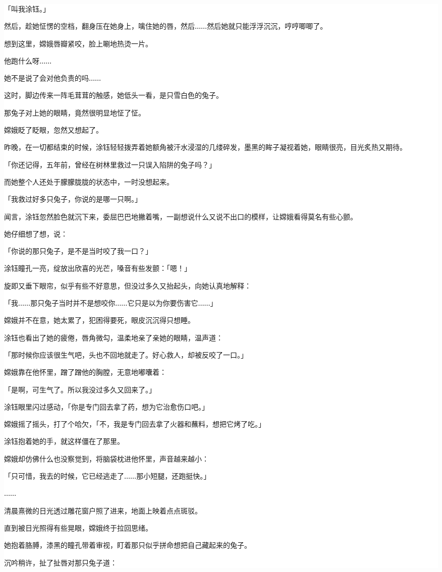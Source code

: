 「叫我涂钰。」

然后，趁她怔愣的空档，翻身压在她身上，噙住她的唇，然后……然后她就只能浮浮沉沉，哼哼唧唧了。

想到这里，嫦娥唇瓣紧咬，脸上唰地热烫一片。

他跑什么呀……

她不是说了会对他负责的吗……

这时，脚边传来一阵毛茸茸的触感，她低头一看，是只雪白色的兔子。

那兔子对上她的眼睛，竟然很明显地怔了怔。

嫦娥眨了眨眼，忽然又想起了。

昨晚，在一切都结束的时候，涂钰轻轻拨弄着她额角被汗水浸湿的几缕碎发，墨黑的眸子凝视着她，眼睛很亮，目光炙热又期待。

「你还记得，五年前，曾经在树林里救过一只误入陷阱的兔子吗？」

而她整个人还处于朦朦胧胧的状态中，一时没想起来。

「我救过好多只兔子，你说的是哪一只啊。」

闻言，涂钰忽然脸色就沉下来，委屈巴巴地撇着嘴，一副想说什么又说不出口的模样，让嫦娥看得莫名有些心颤。

她仔细想了想，说：

「你说的那只兔子，是不是当时咬了我一口？」

涂钰瞳孔一亮，绽放出欣喜的光芒，嗓音有些发颤：「嗯！」

旋即又垂下眼帘，似乎有些不好意思，但没过多久又抬起头，向她认真地解释：

「我……那只兔子当时并不是想咬你……它只是以为你要伤害它……」

嫦娥并不在意，她太累了，犯困得要死，眼皮沉沉得只想睡。

涂钰也看出了她的疲倦，唇角微勾，温柔地亲了亲她的眼睛，温声道：

「那时候你应该很生气吧，头也不回地就走了。好心救人，却被反咬了一口。」

嫦娥靠在他怀里，蹭了蹭他的胸膛，无意地嘟囔着：

「是啊，可生气了。所以我没过多久又回来了。」

涂钰眼里闪过感动，「你是专门回去拿了药，想为它治愈伤口吧。」

嫦娥摇了摇头，打了个哈欠，「不，我是专门回去拿了火器和蘸料，想把它烤了吃。」

涂钰抱着她的手，就这样僵在了那里。

嫦娥却仿佛什么也没察觉到，将脑袋枕进他怀里，声音越来越小：

「只可惜，我去的时候，它已经逃走了……那小短腿，还跑挺快。」

……

清晨熹微的日光透过雕花窗户照了进来，地面上映着点点斑驳。

直到被日光照得有些晃眼，嫦娥终于拉回思绪。

她抱着胳膊，漆黑的瞳孔带着审视，盯着那只似乎拼命想把自己藏起来的兔子。

沉吟稍许，扯了扯唇对那只兔子道：
